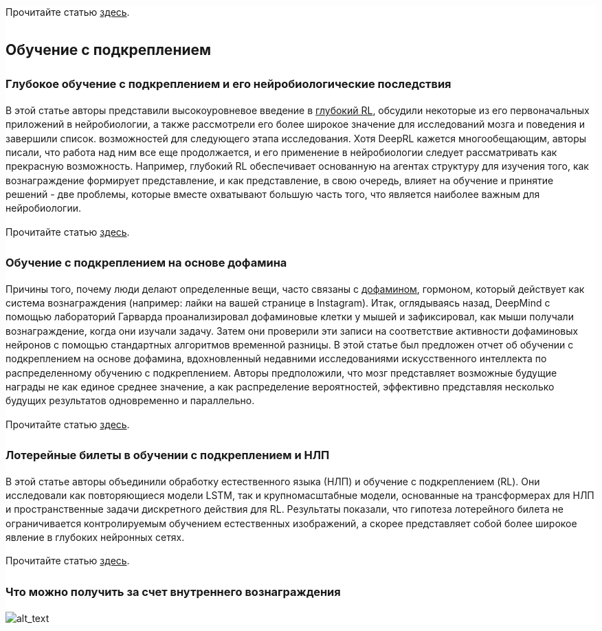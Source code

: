 Прочитайте статью  [здесь](https://cdn.openai.com/papers/Generative_Pretraining_from_Pixels_V2.pdf).


## Обучение с подкреплением


### Глубокое обучение с подкреплением и его нейробиологические последствия

В этой статье авторы представили высокоуровневое введение в [глубокий RL](https://analyticsindiamag.com/deep-reinforcement-learning-neuroscience-applications/), обсудили некоторые из его первоначальных приложений в нейробиологии, а также рассмотрели его более широкое значение для исследований мозга и поведения и завершили список. возможностей для следующего этапа исследования. Хотя DeepRL кажется многообещающим, авторы писали, что работа над ним все еще продолжается, и его применение в нейробиологии следует рассматривать как прекрасную возможность. Например, глубокий RL обеспечивает основанную на агентах структуру для изучения того, как вознаграждение формирует представление, и как представление, в свою очередь, влияет на обучение и принятие решений - две проблемы, которые вместе охватывают большую часть того, что является наиболее важным для нейробиологии. 

Прочитайте статью  [здесь](https://arxiv.org/pdf/2007.03750.pdf).


### Обучение с подкреплением на основе дофамина

Причины того, почему люди делают определенные вещи, часто связаны с [дофамином](https://analyticsindiamag.com/deepmind-neuroscience-reinforcement-learning-dopamine-temporal-difference/), гормоном, который действует как система вознаграждения (например: лайки на вашей странице в Instagram). Итак, оглядываясь назад, DeepMind с помощью лабораторий Гарварда проанализировал дофаминовые клетки у мышей и зафиксировал, как мыши получали вознаграждение, когда они изучали задачу. Затем они проверили эти записи на соответствие активности дофаминовых нейронов с помощью стандартных алгоритмов временной разницы. В этой статье был предложен отчет об обучении с подкреплением на основе дофамина, вдохновленный недавними исследованиями искусственного интеллекта по распределенному обучению с подкреплением. Авторы предположили, что мозг представляет возможные будущие награды не как единое среднее значение, а как распределение вероятностей, эффективно представляя несколько будущих результатов одновременно и параллельно. 

Прочитайте статью  [здесь](https://www.nature.com/articles/s41586-019-1924-6).


### Лотерейные билеты в обучении с подкреплением и НЛП

В этой статье авторы объединили обработку естественного языка (НЛП) и обучение с подкреплением (RL). Они исследовали как повторяющиеся модели LSTM, так и крупномасштабные модели, основанные на трансформерах для НЛП и пространственные задачи дискретного действия для RL. Результаты показали, что гипотеза лотерейного билета не ограничивается контролируемым обучением естественных изображений, а скорее представляет собой более широкое явление в глубоких нейронных сетях.

Прочитайте статью  [здесь](https://openreview.net/pdf?id=S1xnXRVFwH).


### Что можно получить за счет внутреннего вознаграждения

![alt_text](/assets/images/2021-05-09/image2.png "image_tooltip")

